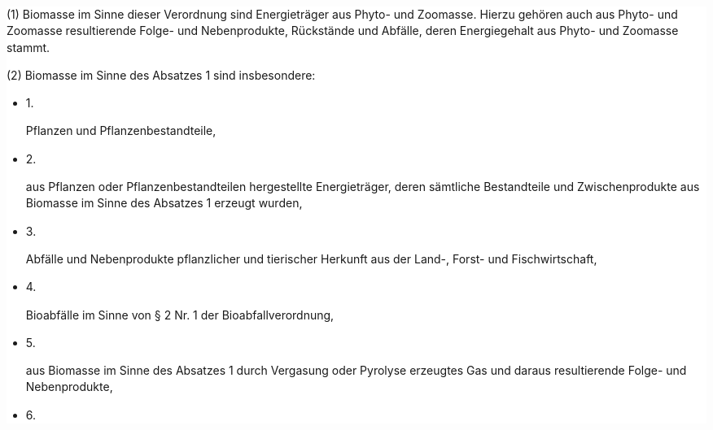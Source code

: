 <div>

<div class="jnhtml">

<div>

<div class="jurAbsatz">

(1) Biomasse im Sinne dieser Verordnung sind Energieträger aus Phyto-
und Zoomasse. Hierzu gehören auch aus Phyto- und Zoomasse resultierende
Folge- und Nebenprodukte, Rückstände und Abfälle, deren Energiegehalt
aus Phyto- und Zoomasse stammt.

</div>

<div class="jurAbsatz">

(2) Biomasse im Sinne des Absatzes 1 sind insbesondere:

  - 1\.
    
    <div style="">
    
    Pflanzen und Pflanzenbestandteile,
    
    </div>

  - 2\.
    
    <div style="">
    
    aus Pflanzen oder Pflanzenbestandteilen hergestellte Energieträger,
    deren sämtliche Bestandteile und Zwischenprodukte aus Biomasse im
    Sinne des Absatzes 1 erzeugt wurden,
    
    </div>

  - 3\.
    
    <div style="">
    
    Abfälle und Nebenprodukte pflanzlicher und tierischer Herkunft aus
    der Land-, Forst- und Fischwirtschaft,
    
    </div>

  - 4\.
    
    <div style="">
    
    Bioabfälle im Sinne von § 2 Nr. 1 der Bioabfallverordnung,
    
    </div>

  - 5\.
    
    <div style="">
    
    aus Biomasse im Sinne des Absatzes 1 durch Vergasung oder Pyrolyse
    erzeugtes Gas und daraus resultierende Folge- und Nebenprodukte,
    
    </div>

  - 6\.
    